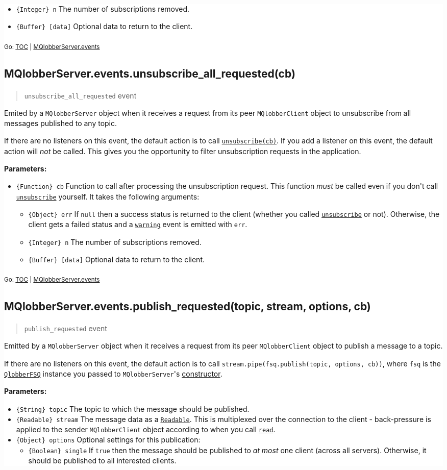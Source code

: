   - `{Integer} n` The number of subscriptions removed.

  - `{Buffer} [data]` Optional data to return to the client.

<sub>Go: [TOC](#tableofcontents) | [MQlobberServer.events](#toc_mqlobberserverevents)</sub>

## MQlobberServer.events.unsubscribe_all_requested(cb)

> `unsubscribe_all_requested` event

Emited by a `MQlobberServer` object when it receives a request from its peer
`MQlobberClient` object to unsubscribe from all messages published to any topic.

If there are no listeners on this event, the default action is to call
[`unsubscribe(cb)`](#mqlobberserverprototypeunsubscribetopic-cb). If you add a listener
on this event, the default action will _not_ be called. This gives you the
opportunity to filter unsubscription requests in the application.

**Parameters:**

- `{Function} cb` Function to call after processing the unsubscription request. This function _must_ be called even if you don't call
[`unsubscribe`](#mqlobberserverprototypeunsubscribetopic-cb) yourself. It takes
the following arguments:

  - `{Object} err` If `null` then a success status is returned to the client
    (whether you called [`unsubscribe`](#mqlobberserverprototypeunsubscribetopic-cb) or not).
    Otherwise, the client gets a failed status and a [`warning`](#mqlobberservereventswarningerr-obj) event is emitted with `err`.

  - `{Integer} n` The number of subscriptions removed.

  - `{Buffer} [data]` Optional data to return to the client.

<sub>Go: [TOC](#tableofcontents) | [MQlobberServer.events](#toc_mqlobberserverevents)</sub>

## MQlobberServer.events.publish_requested(topic, stream, options, cb)

> `publish_requested` event

Emitted by a `MQlobberServer` object when it receives a request from its peer
`MQlobberClient` object to publish a message to a topic.

If there are no listeners on this event, the default action is to call
`stream.pipe(fsq.publish(topic, options, cb))`, where `fsq` is the
[`QlobberFSQ`](https://github.com/davedoesdev/qlobber-fsq#qlobberfsqoptions)
instance you passed to `MQlobberServer`'s [constructor](#mqlobberserverfsq-stream-options).

**Parameters:**

- `{String} topic` The topic to which the message should be published. 
- `{Readable} stream` The message data as a [`Readable`](https://nodejs.org/dist/latest-v4.x/docs/api/stream.html#stream_class_stream_readable). This is multiplexed over the connection to the client - back-pressure is applied to the sender `MQlobberClient` object according to when you call [`read`](https://nodejs.org/dist/latest-v4.x/docs/api/stream.html#stream_readable_read_size). 
- `{Object} options` Optional settings for this publication: 
  - `{Boolean} single` If `true` then the message should be published to
    _at most_ one client (across all servers). Otherwise, it should be published
    to all interested clients.
    